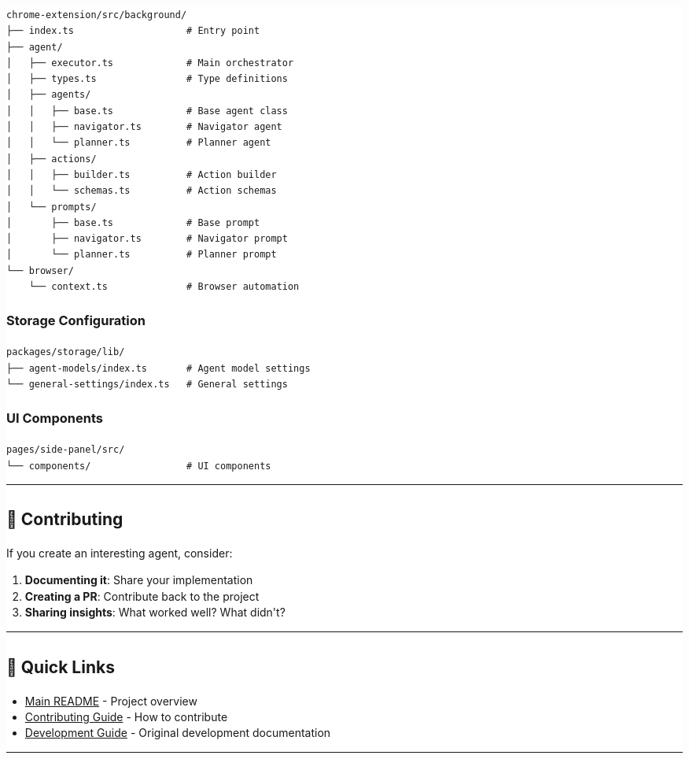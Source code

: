 ```
chrome-extension/src/background/
├── index.ts                    # Entry point
├── agent/
│   ├── executor.ts             # Main orchestrator
│   ├── types.ts                # Type definitions
│   ├── agents/
│   │   ├── base.ts             # Base agent class
│   │   ├── navigator.ts        # Navigator agent
│   │   └── planner.ts          # Planner agent
│   ├── actions/
│   │   ├── builder.ts          # Action builder
│   │   └── schemas.ts          # Action schemas
│   └── prompts/
│       ├── base.ts             # Base prompt
│       ├── navigator.ts        # Navigator prompt
│       └── planner.ts          # Planner prompt
└── browser/
    └── context.ts              # Browser automation
```

### Storage Configuration

```
packages/storage/lib/
├── agent-models/index.ts       # Agent model settings
└── general-settings/index.ts   # General settings
```

### UI Components

```
pages/side-panel/src/
└── components/                 # UI components
```

---

## 🤝 Contributing

If you create an interesting agent, consider:

1. **Documenting it**: Share your implementation
2. **Creating a PR**: Contribute back to the project
3. **Sharing insights**: What worked well? What didn't?

---

## 📝 Quick Links

- [Main README](./README.md) - Project overview
- [Contributing Guide](./CONTRIBUTING.md) - How to contribute
- [Development Guide](./AGENTS.md) - Original development documentation

---
